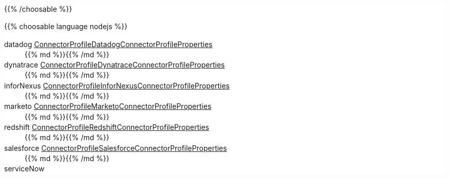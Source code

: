 {{% /choosable %}}

{{% choosable language nodejs %}}
<dl class="resources-properties"><dt class="property-optional"
            title="Optional">
        <span id="datadog_nodejs">
<a href="#datadog_nodejs" style="color: inherit; text-decoration: inherit;">datadog</a>
</span>
        <span class="property-indicator"></span>
        <span class="property-type"><a href="#connectorprofiledatadogconnectorprofileproperties">Connector<wbr>Profile<wbr>Datadog<wbr>Connector<wbr>Profile<wbr>Properties</a></span>
    </dt>
    <dd>{{% md %}}{{% /md %}}</dd><dt class="property-optional"
            title="Optional">
        <span id="dynatrace_nodejs">
<a href="#dynatrace_nodejs" style="color: inherit; text-decoration: inherit;">dynatrace</a>
</span>
        <span class="property-indicator"></span>
        <span class="property-type"><a href="#connectorprofiledynatraceconnectorprofileproperties">Connector<wbr>Profile<wbr>Dynatrace<wbr>Connector<wbr>Profile<wbr>Properties</a></span>
    </dt>
    <dd>{{% md %}}{{% /md %}}</dd><dt class="property-optional"
            title="Optional">
        <span id="infornexus_nodejs">
<a href="#infornexus_nodejs" style="color: inherit; text-decoration: inherit;">infor<wbr>Nexus</a>
</span>
        <span class="property-indicator"></span>
        <span class="property-type"><a href="#connectorprofileinfornexusconnectorprofileproperties">Connector<wbr>Profile<wbr>Infor<wbr>Nexus<wbr>Connector<wbr>Profile<wbr>Properties</a></span>
    </dt>
    <dd>{{% md %}}{{% /md %}}</dd><dt class="property-optional"
            title="Optional">
        <span id="marketo_nodejs">
<a href="#marketo_nodejs" style="color: inherit; text-decoration: inherit;">marketo</a>
</span>
        <span class="property-indicator"></span>
        <span class="property-type"><a href="#connectorprofilemarketoconnectorprofileproperties">Connector<wbr>Profile<wbr>Marketo<wbr>Connector<wbr>Profile<wbr>Properties</a></span>
    </dt>
    <dd>{{% md %}}{{% /md %}}</dd><dt class="property-optional"
            title="Optional">
        <span id="redshift_nodejs">
<a href="#redshift_nodejs" style="color: inherit; text-decoration: inherit;">redshift</a>
</span>
        <span class="property-indicator"></span>
        <span class="property-type"><a href="#connectorprofileredshiftconnectorprofileproperties">Connector<wbr>Profile<wbr>Redshift<wbr>Connector<wbr>Profile<wbr>Properties</a></span>
    </dt>
    <dd>{{% md %}}{{% /md %}}</dd><dt class="property-optional"
            title="Optional">
        <span id="salesforce_nodejs">
<a href="#salesforce_nodejs" style="color: inherit; text-decoration: inherit;">salesforce</a>
</span>
        <span class="property-indicator"></span>
        <span class="property-type"><a href="#connectorprofilesalesforceconnectorprofileproperties">Connector<wbr>Profile<wbr>Salesforce<wbr>Connector<wbr>Profile<wbr>Properties</a></span>
    </dt>
    <dd>{{% md %}}{{% /md %}}</dd><dt class="property-optional"
            title="Optional">
        <span id="servicenow_nodejs">
<a href="#servicenow_nodejs" style="color: inherit; text-decoration: inherit;">service<wbr>Now</a>
</span>
        <span class="property-indicator"></span>